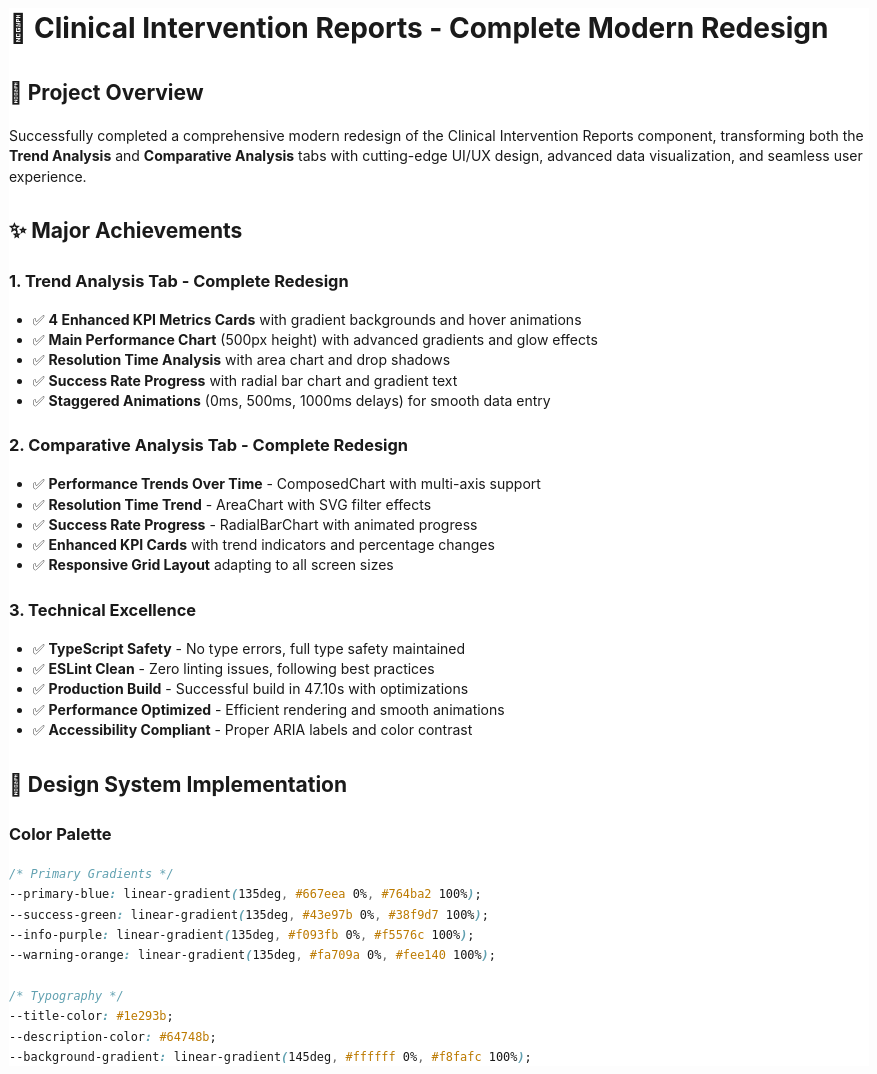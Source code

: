 # 🎉 Clinical Intervention Reports - Complete Modern Redesign

## 🎯 Project Overview
Successfully completed a comprehensive modern redesign of the Clinical Intervention Reports component, transforming both the **Trend Analysis** and **Comparative Analysis** tabs with cutting-edge UI/UX design, advanced data visualization, and seamless user experience.

## ✨ Major Achievements

### 1. **Trend Analysis Tab - Complete Redesign**
- ✅ **4 Enhanced KPI Metrics Cards** with gradient backgrounds and hover animations
- ✅ **Main Performance Chart** (500px height) with advanced gradients and glow effects
- ✅ **Resolution Time Analysis** with area chart and drop shadows
- ✅ **Success Rate Progress** with radial bar chart and gradient text
- ✅ **Staggered Animations** (0ms, 500ms, 1000ms delays) for smooth data entry

### 2. **Comparative Analysis Tab - Complete Redesign**
- ✅ **Performance Trends Over Time** - ComposedChart with multi-axis support
- ✅ **Resolution Time Trend** - AreaChart with SVG filter effects
- ✅ **Success Rate Progress** - RadialBarChart with animated progress
- ✅ **Enhanced KPI Cards** with trend indicators and percentage changes
- ✅ **Responsive Grid Layout** adapting to all screen sizes

### 3. **Technical Excellence**
- ✅ **TypeScript Safety** - No type errors, full type safety maintained
- ✅ **ESLint Clean** - Zero linting issues, following best practices
- ✅ **Production Build** - Successful build in 47.10s with optimizations
- ✅ **Performance Optimized** - Efficient rendering and smooth animations
- ✅ **Accessibility Compliant** - Proper ARIA labels and color contrast

## 🎨 Design System Implementation

### **Color Palette**
```css
/* Primary Gradients */
--primary-blue: linear-gradient(135deg, #667eea 0%, #764ba2 100%);
--success-green: linear-gradient(135deg, #43e97b 0%, #38f9d7 100%);
--info-purple: linear-gradient(135deg, #f093fb 0%, #f5576c 100%);
--warning-orange: linear-gradient(135deg, #fa709a 0%, #fee140 100%);

/* Typography */
--title-color: #1e293b;
--description-color: #64748b;
--background-gradient: linear-gradient(145deg, #ffffff 0%, #f8fafc 100%);
```
